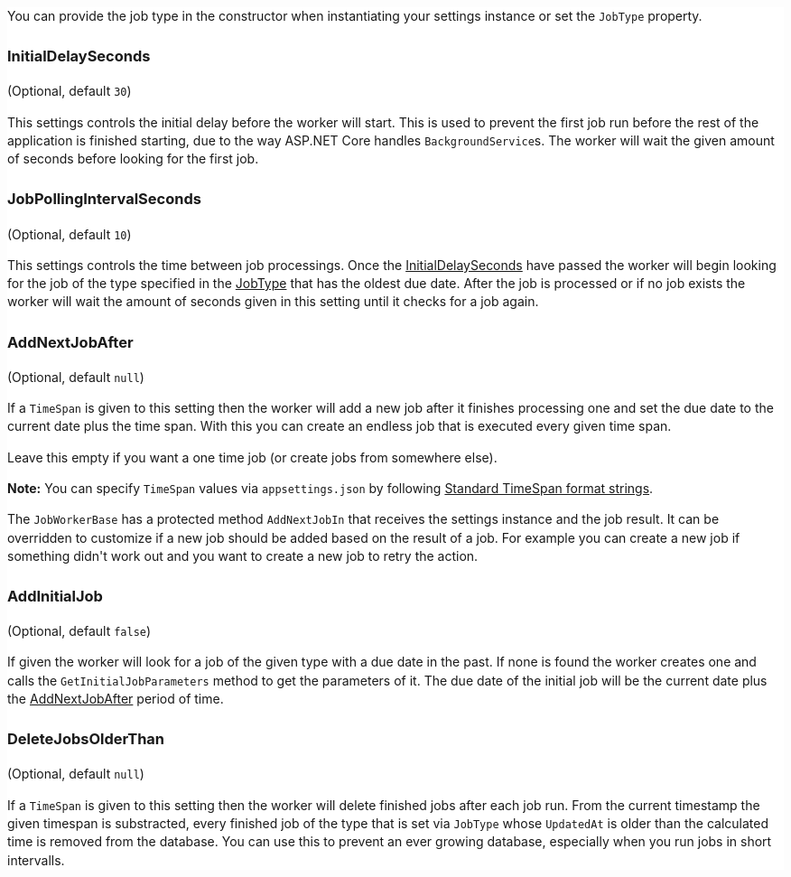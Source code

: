 You can provide the job type in the constructor when instantiating your settings instance or set the `JobType` property.

### InitialDelaySeconds

(Optional, default `30`)

This settings controls the initial delay before the worker will start. This is used to prevent the first job run before the rest of the application is finished starting, due to the way ASP.NET Core handles `BackgroundService`s. The worker will wait the given amount of seconds before looking for the first job.

### JobPollingIntervalSeconds

(Optional, default `10`)

This settings controls the time between job processings. Once the [InitialDelaySeconds](#initialdelayseconds) have passed the worker will begin looking for the job of the type specified in the [JobType](#jobtype) that has the oldest due date. After the job is processed or if no job exists the worker will wait the amount of seconds given in this setting until it checks for a job again.

### AddNextJobAfter

(Optional, default `null`)

If a `TimeSpan` is given to this setting then the worker will add a new job after it finishes processing one and set the due date to the current date plus the time span. With this you can create an endless job that is executed every given time span.

Leave this empty if you want a one time job (or create jobs from somewhere else).

**Note:** You can specify `TimeSpan` values via `appsettings.json` by following [Standard TimeSpan format strings](https://learn.microsoft.com/en-us/dotnet/standard/base-types/standard-timespan-format-strings).

The `JobWorkerBase` has a protected method `AddNextJobIn` that receives the settings instance and the job result. It can be overridden to customize if a new job should be added based on the result of a job. For example you can create a new job if something didn't work out and you want to create a new job to retry the action.

### AddInitialJob

(Optional, default `false`)

If given the worker will look for a job of the given type with a due date in the past. If none is found the worker creates one and calls the `GetInitialJobParameters` method to get the parameters of it. The due date of the initial job will be the current date plus the [AddNextJobAfter](#addnextjobafter) period of time.

### DeleteJobsOlderThan

(Optional, default `null`)

If a `TimeSpan` is given to this setting then the worker will delete finished jobs after each job run. From the current timestamp the given timespan is substracted, every finished job of the type that is set via `JobType` whose `UpdatedAt` is older than the calculated time is removed from the database. You can use this to prevent an ever growing database, especially when you run jobs in short intervalls.

